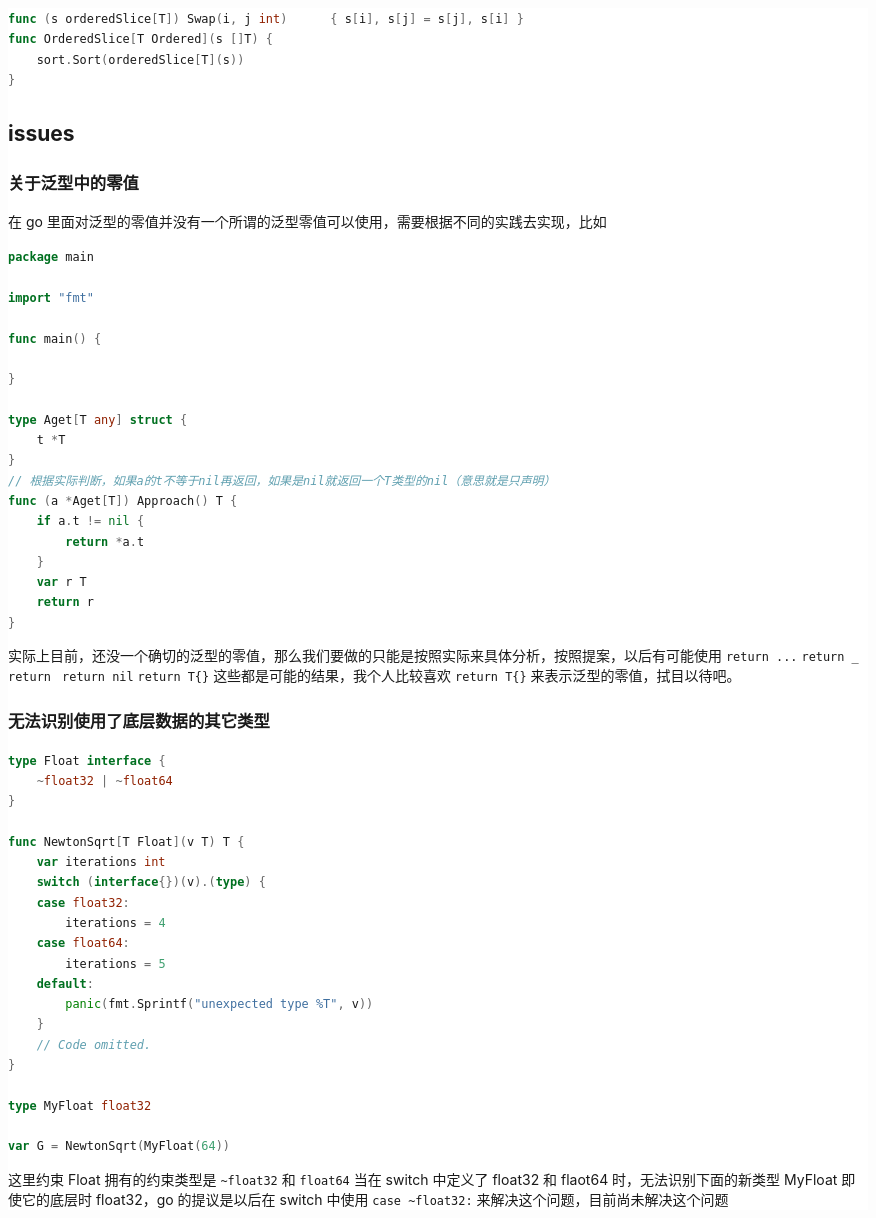 ```go
func (s orderedSlice[T]) Swap(i, j int)      { s[i], s[j] = s[j], s[i] }
func OrderedSlice[T Ordered](s []T) {
	sort.Sort(orderedSlice[T](s))
}
```
## issues
### 关于泛型中的零值

在 go 里面对泛型的零值并没有一个所谓的泛型零值可以使用，需要根据不同的实践去实现，比如

```go
package main

import "fmt"

func main() {
	
}

type Aget[T any] struct {
	t *T
}
// 根据实际判断，如果a的t不等于nil再返回，如果是nil就返回一个T类型的nil（意思就是只声明）
func (a *Aget[T]) Approach() T {
	if a.t != nil { 
		return *a.t
	}
	var r T
	return r
}

```
实际上目前，还没一个确切的泛型的零值，那么我们要做的只能是按照实际来具体分析，按照提案，以后有可能使用 `return ...` `return _` `return ` `return nil` `return T{}` 这些都是可能的结果，我个人比较喜欢 `return T{}` 来表示泛型的零值，拭目以待吧。

### 无法识别使用了底层数据的其它类型

```go
type Float interface {
	~float32 | ~float64
}

func NewtonSqrt[T Float](v T) T {
	var iterations int
	switch (interface{})(v).(type) {
	case float32:
		iterations = 4
	case float64:
		iterations = 5
	default:
		panic(fmt.Sprintf("unexpected type %T", v))
	}
	// Code omitted.
}

type MyFloat float32

var G = NewtonSqrt(MyFloat(64))
```
这里约束 Float 拥有的约束类型是 `~float32` 和 `float64` 当在 switch 中定义了 float32 和 flaot64 时，无法识别下面的新类型 MyFloat 即使它的底层时 float32，go 的提议是以后在 switch 中使用 `case ~float32:` 来解决这个问题，目前尚未解决这个问题
